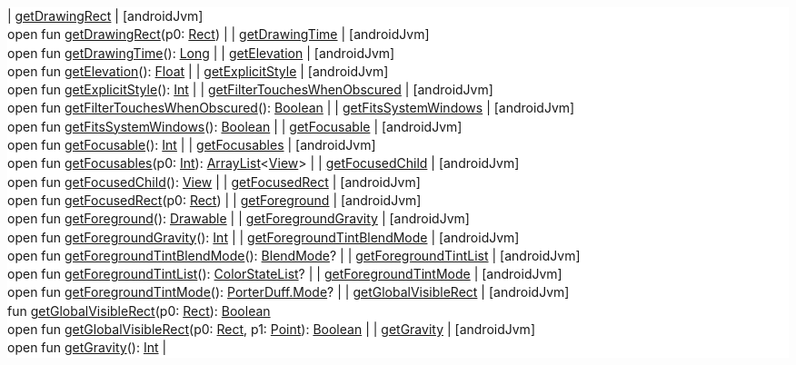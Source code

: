 | [getDrawingRect](../-vast-swipe-right-menu/index.md#-1354963960%2FFunctions%2F1677453037) | [androidJvm]<br>open fun [getDrawingRect](../-vast-swipe-right-menu/index.md#-1354963960%2FFunctions%2F1677453037)(p0: [Rect](https://developer.android.com/reference/kotlin/android/graphics/Rect.html)) |
| [getDrawingTime](../-vast-swipe-right-menu/index.md#347046569%2FFunctions%2F1677453037) | [androidJvm]<br>open fun [getDrawingTime](../-vast-swipe-right-menu/index.md#347046569%2FFunctions%2F1677453037)(): [Long](https://kotlinlang.org/api/latest/jvm/stdlib/kotlin/-long/index.html) |
| [getElevation](../-vast-swipe-right-menu/index.md#-363517353%2FFunctions%2F1677453037) | [androidJvm]<br>open fun [getElevation](../-vast-swipe-right-menu/index.md#-363517353%2FFunctions%2F1677453037)(): [Float](https://kotlinlang.org/api/latest/jvm/stdlib/kotlin/-float/index.html) |
| [getExplicitStyle](../-vast-swipe-right-menu/index.md#179010903%2FFunctions%2F1677453037) | [androidJvm]<br>open fun [getExplicitStyle](../-vast-swipe-right-menu/index.md#179010903%2FFunctions%2F1677453037)(): [Int](https://kotlinlang.org/api/latest/jvm/stdlib/kotlin/-int/index.html) |
| [getFilterTouchesWhenObscured](../-vast-swipe-right-menu/index.md#-491856282%2FFunctions%2F1677453037) | [androidJvm]<br>open fun [getFilterTouchesWhenObscured](../-vast-swipe-right-menu/index.md#-491856282%2FFunctions%2F1677453037)(): [Boolean](https://kotlinlang.org/api/latest/jvm/stdlib/kotlin/-boolean/index.html) |
| [getFitsSystemWindows](../-vast-swipe-right-menu/index.md#2051584354%2FFunctions%2F1677453037) | [androidJvm]<br>open fun [getFitsSystemWindows](../-vast-swipe-right-menu/index.md#2051584354%2FFunctions%2F1677453037)(): [Boolean](https://kotlinlang.org/api/latest/jvm/stdlib/kotlin/-boolean/index.html) |
| [getFocusable](../-vast-swipe-right-menu/index.md#614114338%2FFunctions%2F1677453037) | [androidJvm]<br>open fun [getFocusable](../-vast-swipe-right-menu/index.md#614114338%2FFunctions%2F1677453037)(): [Int](https://kotlinlang.org/api/latest/jvm/stdlib/kotlin/-int/index.html) |
| [getFocusables](../-vast-swipe-right-menu/index.md#-1044421053%2FFunctions%2F1677453037) | [androidJvm]<br>open fun [getFocusables](../-vast-swipe-right-menu/index.md#-1044421053%2FFunctions%2F1677453037)(p0: [Int](https://kotlinlang.org/api/latest/jvm/stdlib/kotlin/-int/index.html)): [ArrayList](https://developer.android.com/reference/kotlin/java/util/ArrayList.html)<[View](https://developer.android.com/reference/kotlin/android/view/View.html)> |
| [getFocusedChild](../-vast-swipe-right-menu/index.md#280674978%2FFunctions%2F1677453037) | [androidJvm]<br>open fun [getFocusedChild](../-vast-swipe-right-menu/index.md#280674978%2FFunctions%2F1677453037)(): [View](https://developer.android.com/reference/kotlin/android/view/View.html) |
| [getFocusedRect](../-vast-swipe-right-menu/index.md#843043617%2FFunctions%2F1677453037) | [androidJvm]<br>open fun [getFocusedRect](../-vast-swipe-right-menu/index.md#843043617%2FFunctions%2F1677453037)(p0: [Rect](https://developer.android.com/reference/kotlin/android/graphics/Rect.html)) |
| [getForeground](../-vast-swipe-right-menu/index.md#835232867%2FFunctions%2F1677453037) | [androidJvm]<br>open fun [getForeground](../-vast-swipe-right-menu/index.md#835232867%2FFunctions%2F1677453037)(): [Drawable](https://developer.android.com/reference/kotlin/android/graphics/drawable/Drawable.html) |
| [getForegroundGravity](../-vast-swipe-right-menu/index.md#1279582697%2FFunctions%2F1677453037) | [androidJvm]<br>open fun [getForegroundGravity](../-vast-swipe-right-menu/index.md#1279582697%2FFunctions%2F1677453037)(): [Int](https://kotlinlang.org/api/latest/jvm/stdlib/kotlin/-int/index.html) |
| [getForegroundTintBlendMode](../-vast-swipe-right-menu/index.md#-1921905090%2FFunctions%2F1677453037) | [androidJvm]<br>open fun [getForegroundTintBlendMode](../-vast-swipe-right-menu/index.md#-1921905090%2FFunctions%2F1677453037)(): [BlendMode](https://developer.android.com/reference/kotlin/android/graphics/BlendMode.html)? |
| [getForegroundTintList](../-vast-swipe-right-menu/index.md#-447193558%2FFunctions%2F1677453037) | [androidJvm]<br>open fun [getForegroundTintList](../-vast-swipe-right-menu/index.md#-447193558%2FFunctions%2F1677453037)(): [ColorStateList](https://developer.android.com/reference/kotlin/android/content/res/ColorStateList.html)? |
| [getForegroundTintMode](../-vast-swipe-right-menu/index.md#1007850693%2FFunctions%2F1677453037) | [androidJvm]<br>open fun [getForegroundTintMode](../-vast-swipe-right-menu/index.md#1007850693%2FFunctions%2F1677453037)(): [PorterDuff.Mode](https://developer.android.com/reference/kotlin/android/graphics/PorterDuff.Mode.html)? |
| [getGlobalVisibleRect](../-vast-swipe-right-menu/index.md#-1729585607%2FFunctions%2F1677453037) | [androidJvm]<br>fun [getGlobalVisibleRect](../-vast-swipe-right-menu/index.md#-1729585607%2FFunctions%2F1677453037)(p0: [Rect](https://developer.android.com/reference/kotlin/android/graphics/Rect.html)): [Boolean](https://kotlinlang.org/api/latest/jvm/stdlib/kotlin/-boolean/index.html)<br>open fun [getGlobalVisibleRect](../-vast-swipe-right-menu/index.md#225550970%2FFunctions%2F1677453037)(p0: [Rect](https://developer.android.com/reference/kotlin/android/graphics/Rect.html), p1: [Point](https://developer.android.com/reference/kotlin/android/graphics/Point.html)): [Boolean](https://kotlinlang.org/api/latest/jvm/stdlib/kotlin/-boolean/index.html) |
| [getGravity](../-vast-swipe-right-menu/index.md#2002863953%2FFunctions%2F1677453037) | [androidJvm]<br>open fun [getGravity](../-vast-swipe-right-menu/index.md#2002863953%2FFunctions%2F1677453037)(): [Int](https://kotlinlang.org/api/latest/jvm/stdlib/kotlin/-int/index.html) |